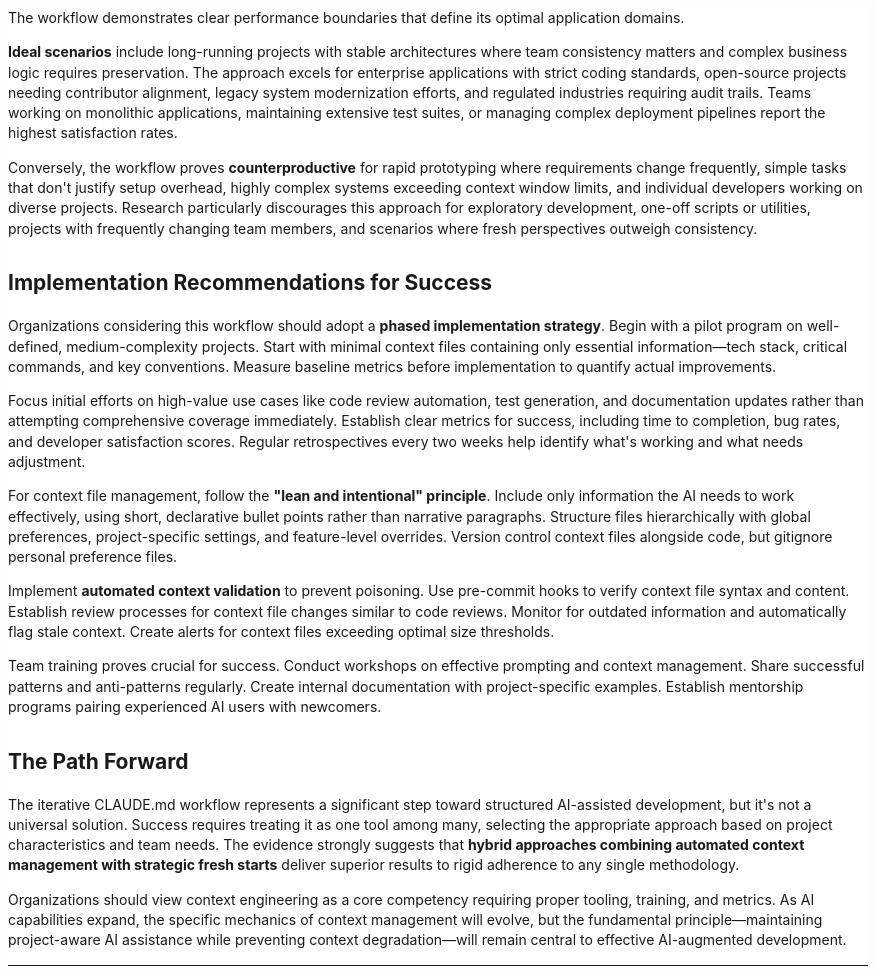 The workflow demonstrates clear performance boundaries that define its optimal application domains.

**Ideal scenarios** include long-running projects with stable architectures where team consistency matters and complex business logic requires preservation. The approach excels for enterprise applications with strict coding standards, open-source projects needing contributor alignment, legacy system modernization efforts, and regulated industries requiring audit trails. Teams working on monolithic applications, maintaining extensive test suites, or managing complex deployment pipelines report the highest satisfaction rates.

Conversely, the workflow proves **counterproductive** for rapid prototyping where requirements change frequently, simple tasks that don't justify setup overhead, highly complex systems exceeding context window limits, and individual developers working on diverse projects. Research particularly discourages this approach for exploratory development, one-off scripts or utilities, projects with frequently changing team members, and scenarios where fresh perspectives outweigh consistency.

## Implementation Recommendations for Success

Organizations considering this workflow should adopt a **phased implementation strategy**. Begin with a pilot program on well-defined, medium-complexity projects. Start with minimal context files containing only essential information—tech stack, critical commands, and key conventions. Measure baseline metrics before implementation to quantify actual improvements.

Focus initial efforts on high-value use cases like code review automation, test generation, and documentation updates rather than attempting comprehensive coverage immediately. Establish clear metrics for success, including time to completion, bug rates, and developer satisfaction scores. Regular retrospectives every two weeks help identify what's working and what needs adjustment.

For context file management, follow the **"lean and intentional" principle**. Include only information the AI needs to work effectively, using short, declarative bullet points rather than narrative paragraphs. Structure files hierarchically with global preferences, project-specific settings, and feature-level overrides. Version control context files alongside code, but gitignore personal preference files.

Implement **automated context validation** to prevent poisoning. Use pre-commit hooks to verify context file syntax and content. Establish review processes for context file changes similar to code reviews. Monitor for outdated information and automatically flag stale context. Create alerts for context files exceeding optimal size thresholds.

Team training proves crucial for success. Conduct workshops on effective prompting and context management. Share successful patterns and anti-patterns regularly. Create internal documentation with project-specific examples. Establish mentorship programs pairing experienced AI users with newcomers.

## The Path Forward

The iterative CLAUDE.md workflow represents a significant step toward structured AI-assisted development, but it's not a universal solution. Success requires treating it as one tool among many, selecting the appropriate approach based on project characteristics and team needs. The evidence strongly suggests that **hybrid approaches combining automated context management with strategic fresh starts** deliver superior results to rigid adherence to any single methodology.

Organizations should view context engineering as a core competency requiring proper tooling, training, and metrics. As AI capabilities expand, the specific mechanics of context management will evolve, but the fundamental principle—maintaining project-aware AI assistance while preventing context degradation—will remain central to effective AI-augmented development.

---